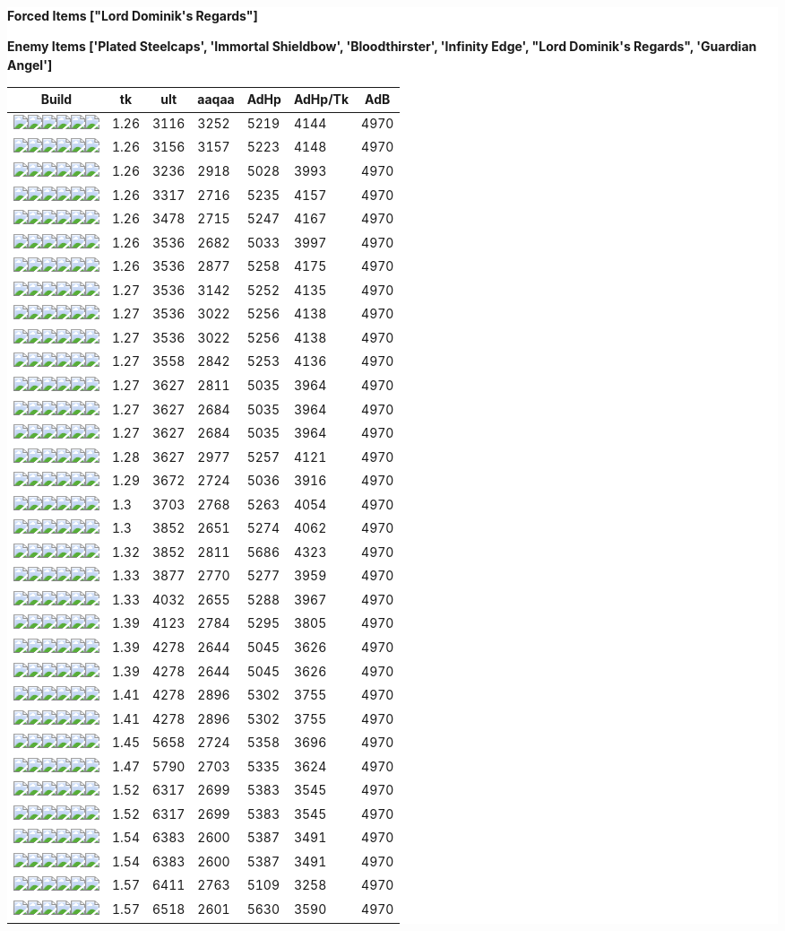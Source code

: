**Forced Items ["Lord Dominik's Regards"]**


**Enemy Items ['Plated Steelcaps', 'Immortal Shieldbow', 'Bloodthirster', 'Infinity Edge', "Lord Dominik's Regards", 'Guardian Angel']**




Build | tk | ult | aaqaa | AdHp | AdHp/Tk | AdB
-|-|-|-|-|-|-
![](/item/6672.png)![](/item/3124.png)![](/item/3091.png)![](/item/3036.png)![](/item/3153.png)![](/item/3094.png)|1.26|3116|3252|5219|4144|4970
![](/item/6672.png)![](/item/3124.png)![](/item/3153.png)![](/item/3046.png)![](/item/3036.png)![](/item/3095.png)|1.26|3156|3157|5223|4148|4970
![](/item/6672.png)![](/item/3124.png)![](/item/3091.png)![](/item/3036.png)![](/item/3094.png)![](/item/3095.png)|1.26|3236|2918|5028|3993|4970
![](/item/6672.png)![](/item/3124.png)![](/item/3091.png)![](/item/3072.png)![](/item/3036.png)![](/item/3085.png)|1.26|3317|2716|5235|4157|4970
![](/item/6672.png)![](/item/3124.png)![](/item/3091.png)![](/item/3046.png)![](/item/3036.png)![](/item/3072.png)|1.26|3478|2715|5247|4167|4970
![](/item/6672.png)![](/item/3124.png)![](/item/3091.png)![](/item/3036.png)![](/item/6676.png)![](/item/3046.png)|1.26|3536|2682|5033|3997|4970
![](/item/3091.png)![](/item/3036.png)![](/item/3153.png)![](/item/6676.png)![](/item/3124.png)![](/item/3046.png)|1.26|3536|2877|5258|4175|4970
![](/item/6672.png)![](/item/3124.png)![](/item/3153.png)![](/item/6676.png)![](/item/3036.png)![](/item/3046.png)|1.27|3536|3142|5252|4135|4970
![](/item/6672.png)![](/item/3124.png)![](/item/3153.png)![](/item/3036.png)![](/item/6693.png)![](/item/3046.png)|1.27|3536|3022|5256|4138|4970
![](/item/6672.png)![](/item/3124.png)![](/item/3153.png)![](/item/3036.png)![](/item/6696.png)![](/item/3046.png)|1.27|3536|3022|5256|4138|4970
![](/item/6672.png)![](/item/3124.png)![](/item/3072.png)![](/item/3036.png)![](/item/3094.png)![](/item/3091.png)|1.27|3558|2842|5253|4136|4970
![](/item/6672.png)![](/item/3124.png)![](/item/3091.png)![](/item/3036.png)![](/item/6676.png)![](/item/3094.png)|1.27|3627|2811|5035|3964|4970
![](/item/6672.png)![](/item/3124.png)![](/item/3091.png)![](/item/3036.png)![](/item/3094.png)![](/item/6693.png)|1.27|3627|2684|5035|3964|4970
![](/item/6672.png)![](/item/3124.png)![](/item/3091.png)![](/item/3036.png)![](/item/3094.png)![](/item/6696.png)|1.27|3627|2684|5035|3964|4970
![](/item/3091.png)![](/item/3036.png)![](/item/3153.png)![](/item/6676.png)![](/item/3124.png)![](/item/3094.png)|1.28|3627|2977|5257|4121|4970
![](/item/6672.png)![](/item/3124.png)![](/item/6676.png)![](/item/3046.png)![](/item/3036.png)![](/item/3095.png)|1.29|3672|2724|5036|3916|4970
![](/item/6672.png)![](/item/3124.png)![](/item/3072.png)![](/item/3036.png)![](/item/3085.png)![](/item/6695.png)|1.3|3703|2768|5263|4054|4970
![](/item/6672.png)![](/item/3124.png)![](/item/6676.png)![](/item/3072.png)![](/item/3036.png)![](/item/3085.png)|1.3|3852|2651|5274|4062|4970
![](/item/3085.png)![](/item/3036.png)![](/item/3153.png)![](/item/6676.png)![](/item/3124.png)![](/item/3072.png)|1.32|3852|2811|5686|4323|4970
![](/item/6672.png)![](/item/3124.png)![](/item/3046.png)![](/item/3036.png)![](/item/3072.png)![](/item/6695.png)|1.33|3877|2770|5277|3959|4970
![](/item/6672.png)![](/item/3124.png)![](/item/6676.png)![](/item/3046.png)![](/item/3036.png)![](/item/3072.png)|1.33|4032|2655|5288|3967|4970
![](/item/6672.png)![](/item/3124.png)![](/item/3072.png)![](/item/3036.png)![](/item/3094.png)![](/item/6676.png)|1.39|4123|2784|5295|3805|4970
![](/item/6672.png)![](/item/3124.png)![](/item/6676.png)![](/item/3094.png)![](/item/3036.png)![](/item/6693.png)|1.39|4278|2644|5045|3626|4970
![](/item/6672.png)![](/item/3124.png)![](/item/6676.png)![](/item/3094.png)![](/item/3036.png)![](/item/6696.png)|1.39|4278|2644|5045|3626|4970
![](/item/3094.png)![](/item/3036.png)![](/item/3153.png)![](/item/6676.png)![](/item/3124.png)![](/item/6693.png)|1.41|4278|2896|5302|3755|4970
![](/item/3094.png)![](/item/3036.png)![](/item/3153.png)![](/item/6676.png)![](/item/3124.png)![](/item/6696.png)|1.41|4278|2896|5302|3755|4970
![](/item/6672.png)![](/item/3153.png)![](/item/3095.png)![](/item/3036.png)![](/item/3142.png)![](/item/6676.png)|1.45|5658|2724|5358|3696|4970
![](/item/6695.png)![](/item/3091.png)![](/item/3036.png)![](/item/3153.png)![](/item/6676.png)![](/item/3142.png)|1.47|5790|2703|5335|3624|4970
![](/item/6672.png)![](/item/3153.png)![](/item/3036.png)![](/item/6676.png)![](/item/6693.png)![](/item/3142.png)|1.52|6317|2699|5383|3545|4970
![](/item/6672.png)![](/item/3153.png)![](/item/3036.png)![](/item/6676.png)![](/item/6696.png)![](/item/3142.png)|1.52|6317|2699|5383|3545|4970
![](/item/3142.png)![](/item/3087.png)![](/item/3036.png)![](/item/3153.png)![](/item/6676.png)![](/item/6693.png)|1.54|6383|2600|5387|3491|4970
![](/item/3142.png)![](/item/3087.png)![](/item/3036.png)![](/item/3153.png)![](/item/6676.png)![](/item/6696.png)|1.54|6383|2600|5387|3491|4970
![](/item/6672.png)![](/item/6676.png)![](/item/3095.png)![](/item/3036.png)![](/item/6695.png)![](/item/3142.png)|1.57|6411|2763|5109|3258|4970
![](/item/6672.png)![](/item/6676.png)![](/item/3072.png)![](/item/3036.png)![](/item/3095.png)![](/item/3142.png)|1.57|6518|2601|5630|3590|4970